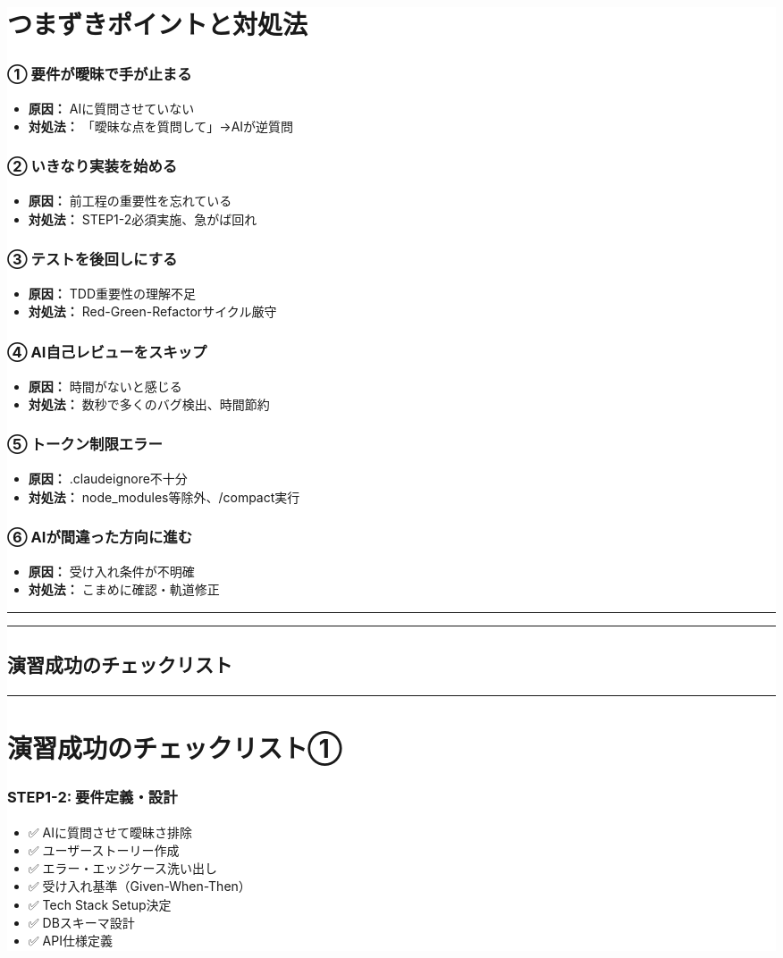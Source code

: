 


# つまずきポイントと対処法

### ① 要件が曖昧で手が止まる
- **原因：** AIに質問させていない
- **対処法：** 「曖昧な点を質問して」→AIが逆質問

### ② いきなり実装を始める
- **原因：** 前工程の重要性を忘れている
- **対処法：** STEP1-2必須実施、急がば回れ

### ③ テストを後回しにする
- **原因：** TDD重要性の理解不足
- **対処法：** Red-Green-Refactorサイクル厳守

### ④ AI自己レビューをスキップ
- **原因：** 時間がないと感じる
- **対処法：** 数秒で多くのバグ検出、時間節約

### ⑤ トークン制限エラー
- **原因：** .claudeignore不十分
- **対処法：** node_modules等除外、/compact実行

### ⑥ AIが間違った方向に進む
- **原因：** 受け入れ条件が不明確
- **対処法：** こまめに確認・軌道修正

---

---



## 演習成功のチェックリスト

---



# 演習成功のチェックリスト①

### STEP1-2: 要件定義・設計
- ✅ AIに質問させて曖昧さ排除
- ✅ ユーザーストーリー作成
- ✅ エラー・エッジケース洗い出し
- ✅ 受け入れ基準（Given-When-Then）
- ✅ Tech Stack Setup決定
- ✅ DBスキーマ設計
- ✅ API仕様定義
